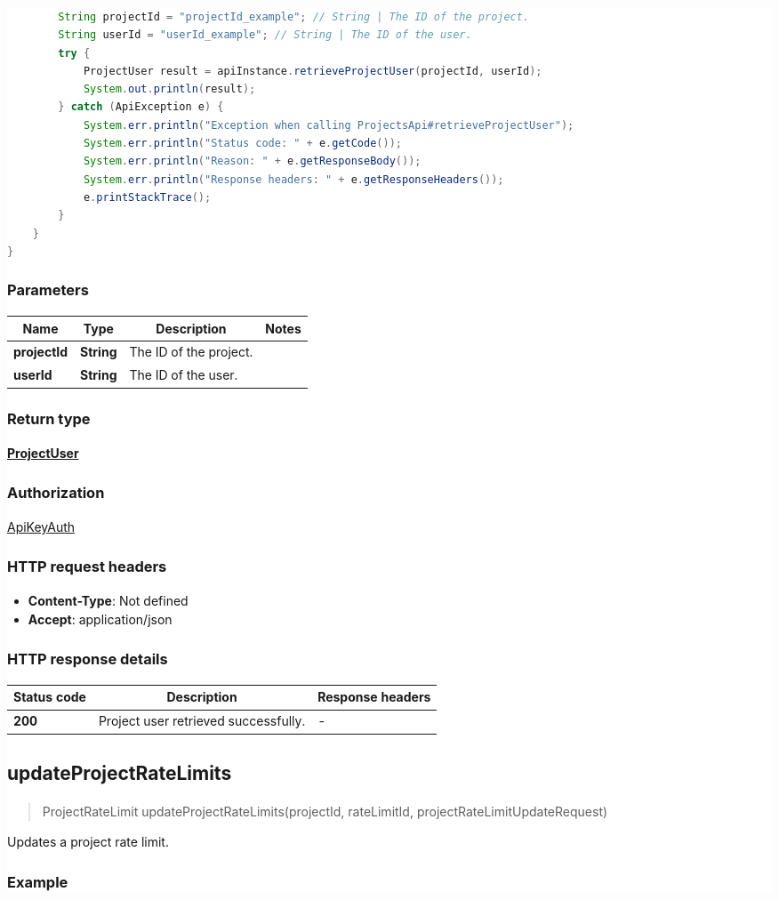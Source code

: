 ```java
        String projectId = "projectId_example"; // String | The ID of the project.
        String userId = "userId_example"; // String | The ID of the user.
        try {
            ProjectUser result = apiInstance.retrieveProjectUser(projectId, userId);
            System.out.println(result);
        } catch (ApiException e) {
            System.err.println("Exception when calling ProjectsApi#retrieveProjectUser");
            System.err.println("Status code: " + e.getCode());
            System.err.println("Reason: " + e.getResponseBody());
            System.err.println("Response headers: " + e.getResponseHeaders());
            e.printStackTrace();
        }
    }
}
```

### Parameters


| Name | Type | Description  | Notes |
|------------- | ------------- | ------------- | -------------|
| **projectId** | **String**| The ID of the project. | |
| **userId** | **String**| The ID of the user. | |

### Return type

[**ProjectUser**](ProjectUser.md)

### Authorization

[ApiKeyAuth](../README.md#ApiKeyAuth)

### HTTP request headers

- **Content-Type**: Not defined
- **Accept**: application/json


### HTTP response details
| Status code | Description | Response headers |
|-------------|-------------|------------------|
| **200** | Project user retrieved successfully. |  -  |


## updateProjectRateLimits

> ProjectRateLimit updateProjectRateLimits(projectId, rateLimitId, projectRateLimitUpdateRequest)

Updates a project rate limit.

### Example
